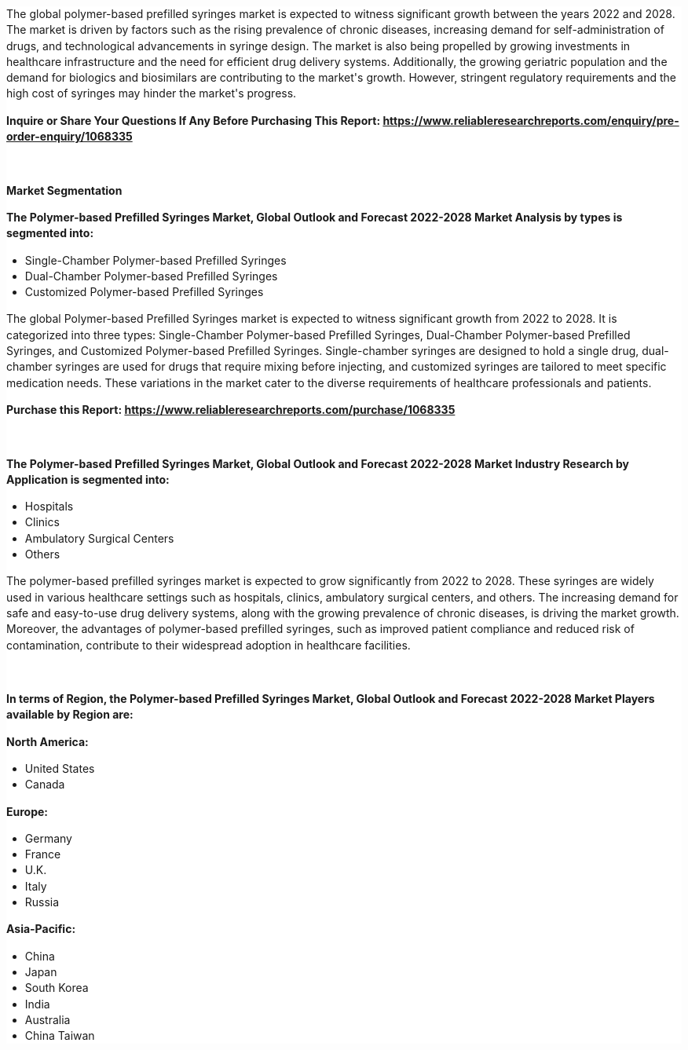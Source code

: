 <p><p>The global polymer-based prefilled syringes market is expected to witness significant growth between the years 2022 and 2028. The market is driven by factors such as the rising prevalence of chronic diseases, increasing demand for self-administration of drugs, and technological advancements in syringe design. The market is also being propelled by growing investments in healthcare infrastructure and the need for efficient drug delivery systems. Additionally, the growing geriatric population and the demand for biologics and biosimilars are contributing to the market's growth. However, stringent regulatory requirements and the high cost of syringes may hinder the market's progress.</p></p>
<p><strong>Inquire or Share Your Questions If Any Before Purchasing This Report: <a href="https://www.reliableresearchreports.com/enquiry/pre-order-enquiry/1068335">https://www.reliableresearchreports.com/enquiry/pre-order-enquiry/1068335</a></strong></p>
<p>&nbsp;</p>
<p><strong>Market Segmentation</strong></p>
<p><strong>The Polymer-based Prefilled Syringes Market, Global Outlook and Forecast 2022-2028 Market Analysis by types is segmented into:</strong></p>
<p><ul><li>Single-Chamber Polymer-based Prefilled Syringes</li><li>Dual-Chamber Polymer-based Prefilled Syringes</li><li>Customized Polymer-based Prefilled Syringes</li></ul></p>
<p><p>The global Polymer-based Prefilled Syringes market is expected to witness significant growth from 2022 to 2028. It is categorized into three types: Single-Chamber Polymer-based Prefilled Syringes, Dual-Chamber Polymer-based Prefilled Syringes, and Customized Polymer-based Prefilled Syringes. Single-chamber syringes are designed to hold a single drug, dual-chamber syringes are used for drugs that require mixing before injecting, and customized syringes are tailored to meet specific medication needs. These variations in the market cater to the diverse requirements of healthcare professionals and patients.</p></p>
<p><strong>Purchase this Report:&nbsp;<a href="https://www.reliableresearchreports.com/purchase/1068335">https://www.reliableresearchreports.com/purchase/1068335</a></strong></p>
<p>&nbsp;</p>
<p><strong>The Polymer-based Prefilled Syringes Market, Global Outlook and Forecast 2022-2028 Market Industry Research by Application is segmented into:</strong></p>
<p><ul><li>Hospitals</li><li>Clinics</li><li>Ambulatory Surgical Centers</li><li>Others</li></ul></p>
<p><p>The polymer-based prefilled syringes market is expected to grow significantly from 2022 to 2028. These syringes are widely used in various healthcare settings such as hospitals, clinics, ambulatory surgical centers, and others. The increasing demand for safe and easy-to-use drug delivery systems, along with the growing prevalence of chronic diseases, is driving the market growth. Moreover, the advantages of polymer-based prefilled syringes, such as improved patient compliance and reduced risk of contamination, contribute to their widespread adoption in healthcare facilities.</p></p>
<p>&nbsp;</p>
<p><strong>In terms of Region, the Polymer-based Prefilled Syringes Market, Global Outlook and Forecast 2022-2028 Market Players available by Region are:</strong></p>
<p>
    <p> <strong> North America: </strong>
        <ul>
            <li>United States</li>
            <li>Canada</li>
        </ul>
        </p> 
    <p> <strong> Europe: </strong>
        <ul>
            <li>Germany</li>
            <li>France</li>
            <li>U.K.</li>
            <li>Italy</li>
            <li>Russia</li>
        </ul>
        </p> 
    <p> <strong> Asia-Pacific: </strong>
        <ul>
            <li>China</li>
            <li>Japan</li>
            <li>South Korea</li>
            <li>India</li>
            <li>Australia</li>
            <li>China Taiwan</li>